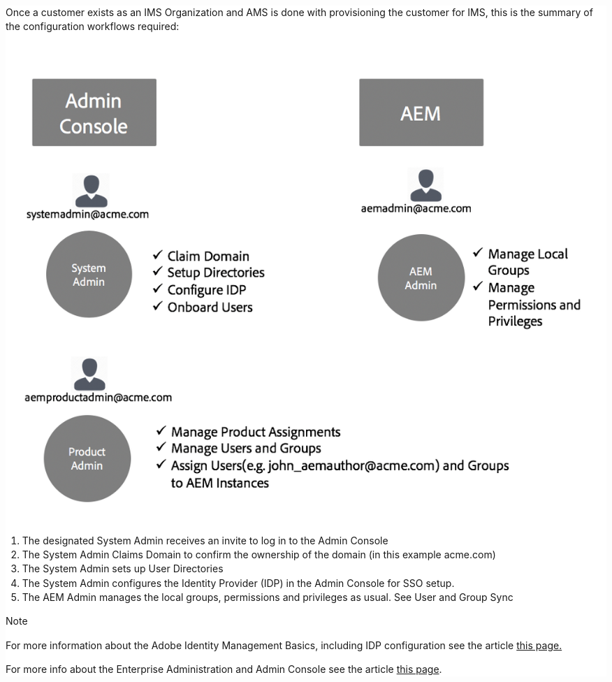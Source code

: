 Once a customer exists as an IMS Organization and AMS is done with provisioning the customer for IMS, this is the summary of the configuration workflows required:

![image2018-9-23_23-33-25](assets/image2018-9-23_23-33-25.png)

1. The designated System Admin receives an invite to log in to the Admin Console
1. The System Admin Claims Domain to confirm the ownership of the domain (in this example acme.com)
1. The System Admin sets up User Directories
1. The System Admin configures the Identity Provider (IDP) in the Admin Console for SSO setup.
1. The AEM Admin manages the local groups, permissions and privileges as usual. See User and Group Sync

>[!NOTE]
>
>For more information about the Adobe Identity Management Basics, including IDP configuration see the article [this page.](https://helpx.adobe.com/enterprise/using/set-up-identity.html)
>
>For more info about the Enterprise Administration and Admin Console see the article [this page](https://helpx.adobe.com/enterprise/managing/user-guide.html).
